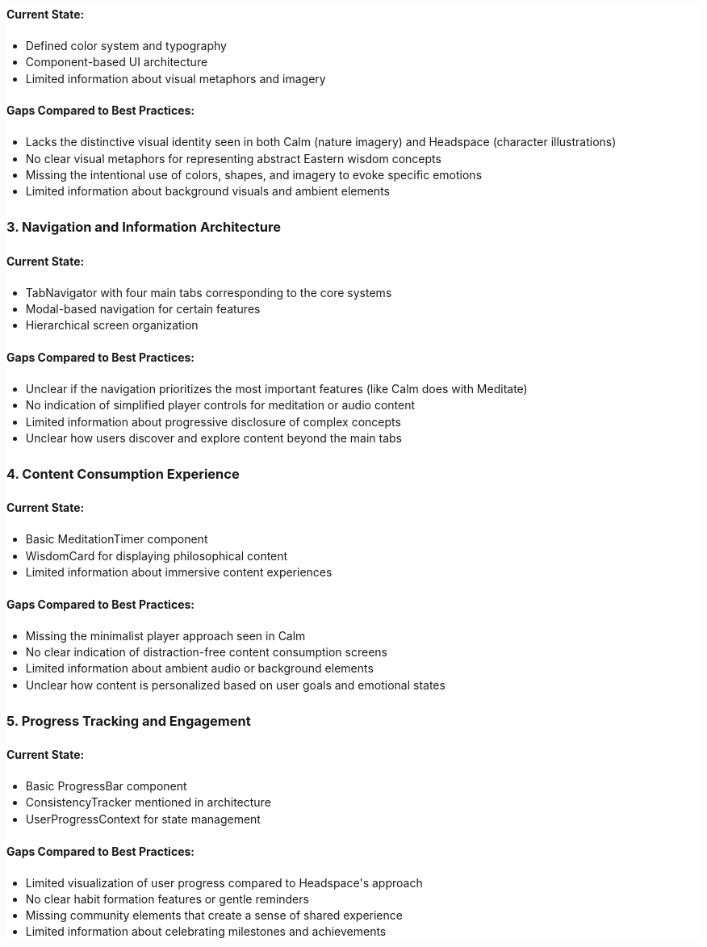 #### Current State:
- Defined color system and typography
- Component-based UI architecture
- Limited information about visual metaphors and imagery

#### Gaps Compared to Best Practices:
- Lacks the distinctive visual identity seen in both Calm (nature imagery) and Headspace (character illustrations)
- No clear visual metaphors for representing abstract Eastern wisdom concepts
- Missing the intentional use of colors, shapes, and imagery to evoke specific emotions
- Limited information about background visuals and ambient elements

### 3. Navigation and Information Architecture

#### Current State:
- TabNavigator with four main tabs corresponding to the core systems
- Modal-based navigation for certain features
- Hierarchical screen organization

#### Gaps Compared to Best Practices:
- Unclear if the navigation prioritizes the most important features (like Calm does with Meditate)
- No indication of simplified player controls for meditation or audio content
- Limited information about progressive disclosure of complex concepts
- Unclear how users discover and explore content beyond the main tabs

### 4. Content Consumption Experience

#### Current State:
- Basic MeditationTimer component
- WisdomCard for displaying philosophical content
- Limited information about immersive content experiences

#### Gaps Compared to Best Practices:
- Missing the minimalist player approach seen in Calm
- No clear indication of distraction-free content consumption screens
- Limited information about ambient audio or background elements
- Unclear how content is personalized based on user goals and emotional states

### 5. Progress Tracking and Engagement

#### Current State:
- Basic ProgressBar component
- ConsistencyTracker mentioned in architecture
- UserProgressContext for state management

#### Gaps Compared to Best Practices:
- Limited visualization of user progress compared to Headspace's approach
- No clear habit formation features or gentle reminders
- Missing community elements that create a sense of shared experience
- Limited information about celebrating milestones and achievements
